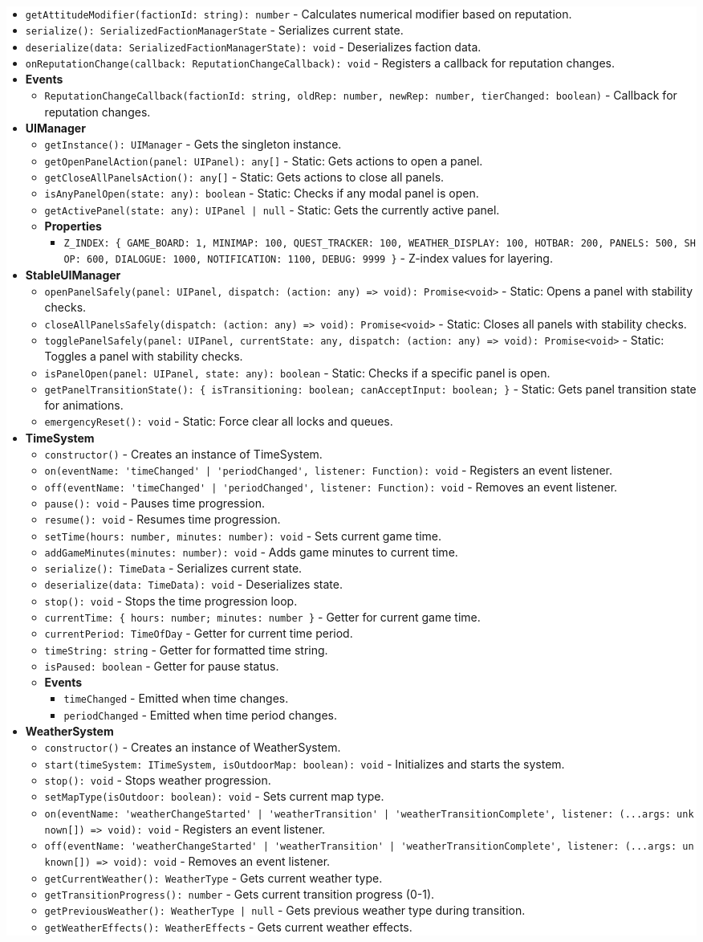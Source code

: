   *  `getAttitudeModifier(factionId: string): number` - Calculates numerical modifier based on reputation.
  *  `serialize(): SerializedFactionManagerState` - Serializes current state.
  *  `deserialize(data: SerializedFactionManagerState): void` - Deserializes faction data.
  *  `onReputationChange(callback: ReputationChangeCallback): void` - Registers a callback for reputation changes.
  *  **Events**
      *  `ReputationChangeCallback(factionId: string, oldRep: number, newRep: number, tierChanged: boolean)` - Callback for reputation changes.
* **UIManager**
  *  `getInstance(): UIManager` - Gets the singleton instance.
  *  `getOpenPanelAction(panel: UIPanel): any[]` - Static: Gets actions to open a panel.
  *  `getCloseAllPanelsAction(): any[]` - Static: Gets actions to close all panels.
  *  `isAnyPanelOpen(state: any): boolean` - Static: Checks if any modal panel is open.
  *  `getActivePanel(state: any): UIPanel | null` - Static: Gets the currently active panel.
  *  **Properties**
      *  `Z_INDEX: { GAME_BOARD: 1, MINIMAP: 100, QUEST_TRACKER: 100, WEATHER_DISPLAY: 100, HOTBAR: 200, PANELS: 500, SHOP: 600, DIALOGUE: 1000, NOTIFICATION: 1100, DEBUG: 9999 }` - Z-index values for layering.
* **StableUIManager**
  *  `openPanelSafely(panel: UIPanel, dispatch: (action: any) => void): Promise<void>` - Static: Opens a panel with stability checks.
  *  `closeAllPanelsSafely(dispatch: (action: any) => void): Promise<void>` - Static: Closes all panels with stability checks.
  *  `togglePanelSafely(panel: UIPanel, currentState: any, dispatch: (action: any) => void): Promise<void>` - Static: Toggles a panel with stability checks.
  *  `isPanelOpen(panel: UIPanel, state: any): boolean` - Static: Checks if a specific panel is open.
  *  `getPanelTransitionState(): { isTransitioning: boolean; canAcceptInput: boolean; }` - Static: Gets panel transition state for animations.
  *  `emergencyReset(): void` - Static: Force clear all locks and queues.
* **TimeSystem**
  *  `constructor()` - Creates an instance of TimeSystem.
  *  `on(eventName: 'timeChanged' | 'periodChanged', listener: Function): void` - Registers an event listener.
  *  `off(eventName: 'timeChanged' | 'periodChanged', listener: Function): void` - Removes an event listener.
  *  `pause(): void` - Pauses time progression.
  *  `resume(): void` - Resumes time progression.
  *  `setTime(hours: number, minutes: number): void` - Sets current game time.
  *  `addGameMinutes(minutes: number): void` - Adds game minutes to current time.
  *  `serialize(): TimeData` - Serializes current state.
  *  `deserialize(data: TimeData): void` - Deserializes state.
  *  `stop(): void` - Stops the time progression loop.
  *  `currentTime: { hours: number; minutes: number }` - Getter for current game time.
  *  `currentPeriod: TimeOfDay` - Getter for current time period.
  *  `timeString: string` - Getter for formatted time string.
  *  `isPaused: boolean` - Getter for pause status.
  *  **Events**
      *  `timeChanged` - Emitted when time changes.
      *  `periodChanged` - Emitted when time period changes.
* **WeatherSystem**
  *  `constructor()` - Creates an instance of WeatherSystem.
  *  `start(timeSystem: ITimeSystem, isOutdoorMap: boolean): void` - Initializes and starts the system.
  *  `stop(): void` - Stops weather progression.
  *  `setMapType(isOutdoor: boolean): void` - Sets current map type.
  *  `on(eventName: 'weatherChangeStarted' | 'weatherTransition' | 'weatherTransitionComplete', listener: (...args: unknown[]) => void): void` - Registers an event listener.
  *  `off(eventName: 'weatherChangeStarted' | 'weatherTransition' | 'weatherTransitionComplete', listener: (...args: unknown[]) => void): void` - Removes an event listener.
  *  `getCurrentWeather(): WeatherType` - Gets current weather type.
  *  `getTransitionProgress(): number` - Gets current transition progress (0-1).
  *  `getPreviousWeather(): WeatherType | null` - Gets previous weather type during transition.
  *  `getWeatherEffects(): WeatherEffects` - Gets current weather effects.